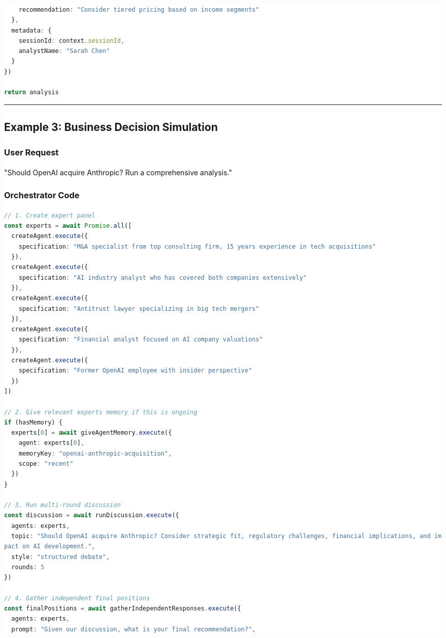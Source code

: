 ```typescript
    recommendation: "Consider tiered pricing based on income segments"
  },
  metadata: {
    sessionId: context.sessionId,
    analystName: "Sarah Chen"
  }
})

return analysis
```

---

## Example 3: Business Decision Simulation

### User Request
"Should OpenAI acquire Anthropic? Run a comprehensive analysis."

### Orchestrator Code
```typescript
// 1. Create expert panel
const experts = await Promise.all([
  createAgent.execute({
    specification: "M&A specialist from top consulting firm, 15 years experience in tech acquisitions"
  }),
  createAgent.execute({
    specification: "AI industry analyst who has covered both companies extensively"
  }),
  createAgent.execute({
    specification: "Antitrust lawyer specializing in big tech mergers"
  }),
  createAgent.execute({
    specification: "Financial analyst focused on AI company valuations"
  }),
  createAgent.execute({
    specification: "Former OpenAI employee with insider perspective"
  })
])

// 2. Give relevant experts memory if this is ongoing
if (hasMemory) {
  experts[0] = await giveAgentMemory.execute({
    agent: experts[0],
    memoryKey: "openai-anthropic-acquisition",
    scope: "recent"
  })
}

// 3. Run multi-round discussion
const discussion = await runDiscussion.execute({
  agents: experts,
  topic: "Should OpenAI acquire Anthropic? Consider strategic fit, regulatory challenges, financial implications, and impact on AI development.",
  style: "structured debate",
  rounds: 5
})

// 4. Gather independent final positions
const finalPositions = await gatherIndependentResponses.execute({
  agents: experts,
  prompt: "Given our discussion, what is your final recommendation?",
```